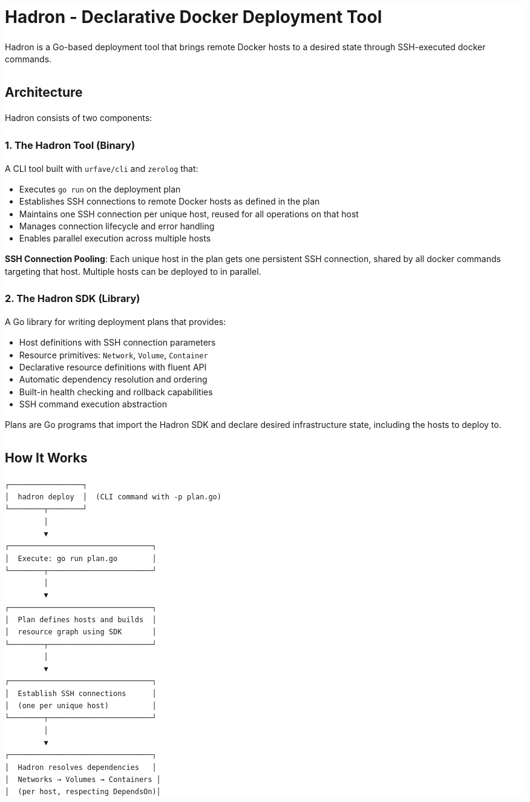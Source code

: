 # Hadron - Declarative Docker Deployment Tool

Hadron is a Go-based deployment tool that brings remote Docker hosts to a desired state through SSH-executed docker commands.

## Architecture

Hadron consists of two components:

### 1. The Hadron Tool (Binary)

A CLI tool built with `urfave/cli` and `zerolog` that:
- Executes `go run` on the deployment plan
- Establishes SSH connections to remote Docker hosts as defined in the plan
- Maintains one SSH connection per unique host, reused for all operations on that host
- Manages connection lifecycle and error handling
- Enables parallel execution across multiple hosts

**SSH Connection Pooling**: Each unique host in the plan gets one persistent SSH connection, shared by all docker commands targeting that host. Multiple hosts can be deployed to in parallel.

### 2. The Hadron SDK (Library)

A Go library for writing deployment plans that provides:
- Host definitions with SSH connection parameters
- Resource primitives: `Network`, `Volume`, `Container`
- Declarative resource definitions with fluent API
- Automatic dependency resolution and ordering
- Built-in health checking and rollback capabilities
- SSH command execution abstraction

Plans are Go programs that import the Hadron SDK and declare desired infrastructure state, including the hosts to deploy to.

## How It Works

```
┌─────────────────┐
│  hadron deploy  │  (CLI command with -p plan.go)
└────────┬────────┘
         │
         ▼
┌─────────────────────────────────┐
│  Execute: go run plan.go        │
└────────┬────────────────────────┘
         │
         ▼
┌─────────────────────────────────┐
│  Plan defines hosts and builds  │
│  resource graph using SDK       │
└────────┬────────────────────────┘
         │
         ▼
┌─────────────────────────────────┐
│  Establish SSH connections      │
│  (one per unique host)          │
└────────┬────────────────────────┘
         │
         ▼
┌─────────────────────────────────┐
│  Hadron resolves dependencies   │
│  Networks → Volumes → Containers │
│  (per host, respecting DependsOn)│
```